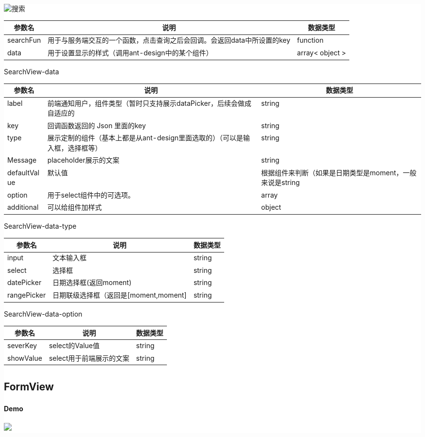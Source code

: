 
![搜索](http://i1.fuimg.com/691643/a6f6a297b77d082b.png)



| 参数名    | 说明                                                         | 数据类型        |
| --------- | ------------------------------------------------------------ | --------------- |
| searchFun | 用于与服务端交互的一个函数，点击查询之后会回调。会返回data中所设置的key | function        |
| data      | 用于设置显示的样式（调用ant-design中的某个组件）             | array< object > |

SearchView-data

| 参数名       | 说明                                                         | 数据类型                                                 |
| ------------ | ------------------------------------------------------------ | -------------------------------------------------------- |
| label        | 前端通知用户，组件类型（暂时只支持展示dataPicker，后续会做成自适应的 | string                                                   |
| key          | 回调函数返回的 Json 里面的key                                | string                                                   |
| type         | 展示定制的组件（基本上都是从ant-design里面选取的）（可以是输入框，选择框等） | string                                                   |
| Message      | placeholder展示的文案                                        | string                                                   |
| defaultValue | 默认值                                                       | 根据组件来判断（如果是日期类型是moment，一般来说是string |
| option       | 用于select组件中的可选项。                                   | array                                                    |
| additional   | 可以给组件加样式                                             | object                                                   |

SearchView-data-type

| 参数名      | 说明                                  | 数据类型 |
| ----------- | ------------------------------------- | -------- |
| input       | 文本输入框                            | string   |
| select      | 选择框                                | string   |
| datePicker  | 日期选择框(返回moment)                | string   |
| rangePicker | 日期联级选择框（返回是[moment,moment] | string   |

SearchView-data-option

| 参数名    | 说明                     | 数据类型 |
| --------- | ------------------------ | -------- |
| severKey  | select的Value值          | string   |
| showValue | select用于前端展示的文案 | string   |



## FormView

#### Demo

![](http://i1.fuimg.com/691643/07c3f254f0696625.png)
